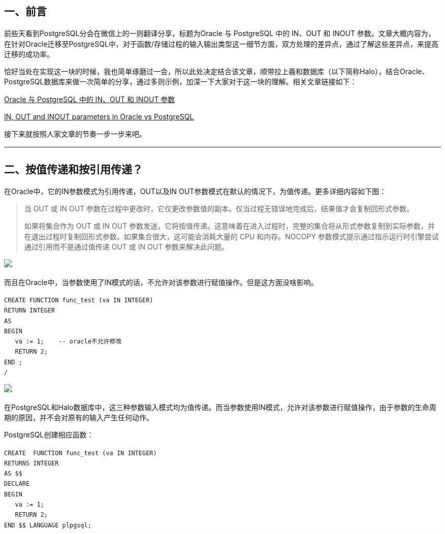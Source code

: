 一、前言
----

前些天看到PostgreSQL分会在微信上的一则翻译分享，标题为Oracle 与 PostgreSQL 中的 IN、OUT 和 INOUT 参数。文章大概内容为，在针对Oracle迁移至PostgreSQL中，对于函数/存储过程的输入输出类型这一细节方面，双方处理的差异点，通过了解这些差异点，来提高迁移的成功率。

恰好当处在实现这一块的时候，我也简单琢磨过一会，所以此处决定结合该文章，顺带拉上羲和数据库（以下简称Halo），结合Oracle、PostgreSQL数据库来做一次简单的分享，通过多则示例，加深一下大家对于这一块的理解。相关文章链接如下：

[Oracle 与 PostgreSQL 中的 IN、OUT 和 INOUT 参数](https://mp.weixin.qq.com/s/SFlvmPbWBoL4d-R9_QXCMQ)

[IN, OUT and INOUT parameters in Oracle vs PostgreSQL](https://hexacluster.ai/postgresql/oracle-vs-postgresql-pass-by-value-and-pass-by-reference-for-in-out-inout-parameters/)

接下来就按照人家文章的节奏一步一步来吧。

* * *

二、按值传递和按引用传递？
-------------

在Oracle中，它的IN参数模式为引用传递，OUT以及IN OUT参数模式在默认的情况下，为值传递。更多详细内容如下图：

> 当 OUT 或 IN OUT 参数在过程中更改时，它仅更改参数值的副本。仅当过程无错误地完成后，结果值才会复制回形式参数。
> 
> 如果将集合作为 OUT 或 IN OUT 参数发送，它将按值传递。这意味着在进入过程时，完整的集合将从形式参数复制到实际参数，并在退出过程时复制回形式参数。如果集合很大，这可能会消耗大量的 CPU 和内存。NOCOPY 参数模式提示通过指示运行时引擎尝试通过引用而不是通过值传递 OUT 或 IN OUT 参数来解决此问题。

![](https://oss-emcsprod-public.modb.pro/image/editor/20240319-9eced66b-fb42-408c-b77f-54094b9b581c.png)

而且在Oracle中，当参数使用了IN模式的话，不允许对该参数进行赋值操作。但是这方面没啥影响。

    CREATE FUNCTION func_test (va IN INTEGER) 
    RETURN INTEGER
    AS
    BEGIN
       va := 1;    -- oracle不允许修改
       RETURN 2;
    END ;
    /
    

![](https://oss-emcsprod-public.modb.pro/image/editor/20240319-48a9b83f-7beb-4b5e-bf21-fe567a9ab7a2.png)

在PostgreSQL和Halo数据库中，这三种参数输入模式均为值传递。而当参数使用IN模式，允许对该参数进行赋值操作，由于参数的生命周期的原因，并不会对原有的输入产生任何动作。

PostgreSQL创建相应函数：

    CREATE  FUNCTION func_test (va IN INTEGER) 
    RETURNS INTEGER
    AS $$
    DECLARE
    BEGIN
       va := 1;
       RETURN 2;
    END $$ LANGUAGE plpgsql;
    
